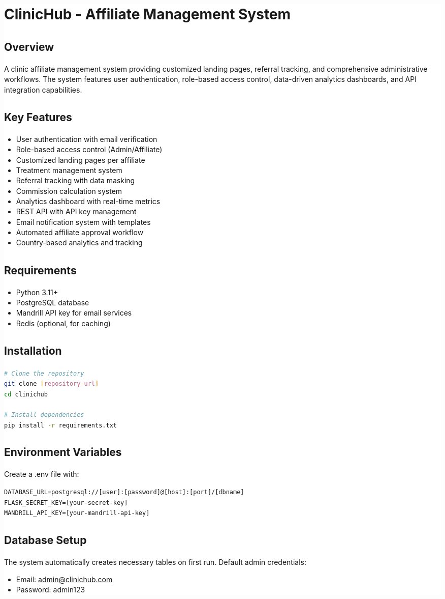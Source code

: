 # ClinicHub - Affiliate Management System

## Overview
A clinic affiliate management system providing customized landing pages, referral tracking, and comprehensive administrative workflows. The system features user authentication, role-based access control, data-driven analytics dashboards, and API integration capabilities.

## Key Features
- User authentication with email verification
- Role-based access control (Admin/Affiliate)
- Customized landing pages per affiliate
- Treatment management system
- Referral tracking with data masking
- Commission calculation system
- Analytics dashboard with real-time metrics
- REST API with API key management
- Email notification system with templates
- Automated affiliate approval workflow
- Country-based analytics and tracking

## Requirements
- Python 3.11+
- PostgreSQL database
- Mandrill API key for email services
- Redis (optional, for caching)

## Installation
```bash
# Clone the repository
git clone [repository-url]
cd clinichub

# Install dependencies
pip install -r requirements.txt
```

## Environment Variables
Create a .env file with:
```
DATABASE_URL=postgresql://[user]:[password]@[host]:[port]/[dbname]
FLASK_SECRET_KEY=[your-secret-key]
MANDRILL_API_KEY=[your-mandrill-api-key]
```

## Database Setup
The system automatically creates necessary tables on first run. Default admin credentials:
- Email: admin@clinichub.com
- Password: admin123
